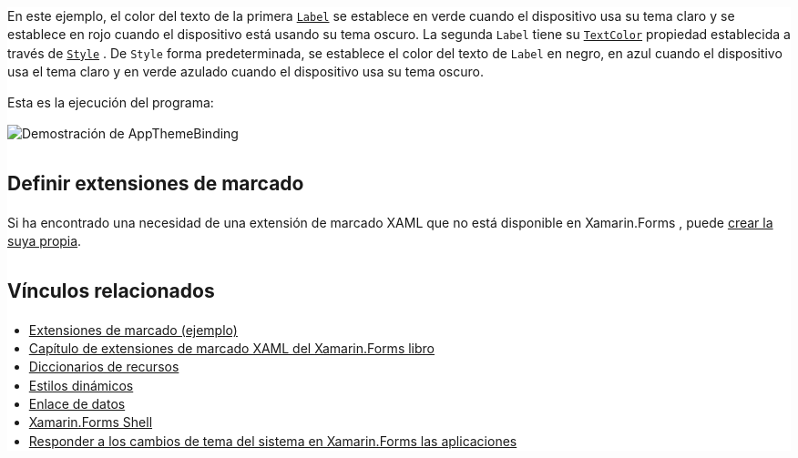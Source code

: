En este ejemplo, el color del texto de la primera [`Label`](xref:Xamarin.Forms.Label) se establece en verde cuando el dispositivo usa su tema claro y se establece en rojo cuando el dispositivo está usando su tema oscuro. La segunda `Label` tiene su [`TextColor`](xref:Xamarin.Forms.Label.TextColor) propiedad establecida a través de [`Style`](xref:Xamarin.Forms.Style) . De `Style` forma predeterminada, se establece el color del texto de `Label` en negro, en azul cuando el dispositivo usa el tema claro y en verde azulado cuando el dispositivo usa su tema oscuro.

Esta es la ejecución del programa:

![Demostración de AppThemeBinding](consuming-images/appthemebindingdemo.png "Demostración de AppThemeBinding")

## <a name="define-markup-extensions"></a>Definir extensiones de marcado

Si ha encontrado una necesidad de una extensión de marcado XAML que no está disponible en Xamarin.Forms , puede [crear la suya propia](creating.md).

## <a name="related-links"></a>Vínculos relacionados

- [Extensiones de marcado (ejemplo)](https://docs.microsoft.com/samples/xamarin/xamarin-forms-samples/xaml-markupextensions)
- [Capítulo de extensiones de marcado XAML del Xamarin.Forms libro](~/xamarin-forms/creating-mobile-apps-xamarin-forms/summaries/chapter10.md)
- [Diccionarios de recursos](~/xamarin-forms/xaml/resource-dictionaries.md)
- [Estilos dinámicos](~/xamarin-forms/user-interface/styles/dynamic.md)
- [Enlace de datos](~/xamarin-forms/app-fundamentals/data-binding/index.md)
- [Xamarin.Forms Shell](~/xamarin-forms/app-fundamentals/shell/index.md)
- [Responder a los cambios de tema del sistema en Xamarin.Forms las aplicaciones](~/xamarin-forms/user-interface/theming/system-theme-changes.md)
